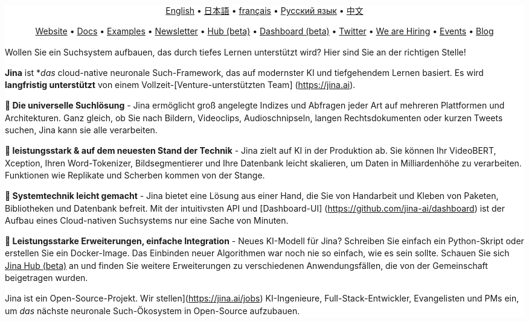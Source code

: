 </p>

<p align="center">
  <a href="https://jina.ai">English</a> •
  <a href="">日本語</a> •
  <a href="">français</a> •
  <a href="">Русский язык</a> •
  <a href="">中文</a>
</p>


<p align="center">
  <a href="https://jina.ai">Website</a> •
  <a href="https://docs.jina.ai">Docs</a> •
  <a href="https://docs.jina.ai">Examples</a> •
  <a href="mailto:newsletter+subscribe@jina.ai">Newsletter</a> •
  <a href="https://github.com/jina-ai/jina-hub">Hub (beta)</a> •
  <a href="https://board.jina.ai">Dashboard (beta)</a> •
  <a href="https://twitter.com/intent/tweet?text=%F0%9F%91%8DCheck+out+Jina%3A+the+New+Open-Source+Solution+for+Neural+Information+Retrieval+%F0%9F%94%8D%40JinaAI_&url=https%3A%2F%2Fgithub.com%2Fjina-ai%2Fjina&hashtags=JinaSearch&original_referer=http%3A%2F%2Fgithub.com%2F&tw_p=tweetbutton">Twitter</a> •
  <a href="https://jina.ai/jobs">We are Hiring</a> •
  <a href="https://jina.ai/events">Events</a> •
  <a href="https://blog.jina.ai">Blog</a>
</p>

Wollen Sie ein Suchsystem aufbauen, das durch tiefes Lernen unterstützt wird? Hier sind Sie an der richtigen Stelle!

**Jina** ist **das* cloud-native neuronale Such-Framework, das auf modernster KI und tiefgehendem Lernen basiert. Es wird **langfristig unterstützt** von einem Vollzeit-[Venture-unterstützten Team] (https://jina.ai).

**🌌 Die universelle Suchlösung** - Jina ermöglicht groß angelegte Indizes und Abfragen jeder Art auf mehreren Plattformen und Architekturen. Ganz gleich, ob Sie nach Bildern, Videoclips, Audioschnipseln, langen Rechtsdokumenten oder kurzen Tweets suchen, Jina kann sie alle verarbeiten.

**🚀 leistungsstark & auf dem neuesten Stand der Technik** - Jina zielt auf KI in der Produktion ab. Sie können Ihr VideoBERT, Xception, Ihren Word-Tokenizer, Bildsegmentierer und Ihre Datenbank leicht skalieren, um Daten in Milliardenhöhe zu verarbeiten. Funktionen wie Replikate und Scherben kommen von der Stange.

**🐣 Systemtechnik leicht gemacht** - Jina bietet eine Lösung aus einer Hand, die Sie von Handarbeit und Kleben von Paketen, Bibliotheken und Datenbank befreit. Mit der intuitivsten API und [Dashboard-UI] (https://github.com/jina-ai/dashboard) ist der Aufbau eines Cloud-nativen Suchsystems nur eine Sache von Minuten.

**🧩 Leistungsstarke Erweiterungen, einfache Integration** - Neues KI-Modell für Jina? Schreiben Sie einfach ein Python-Skript oder erstellen Sie ein Docker-Image. Das Einbinden neuer Algorithmen war noch nie so einfach, wie es sein sollte. Schauen Sie sich [Jina Hub (beta)](https://github.com/jina-ai/jina-hub) an und finden Sie weitere Erweiterungen zu verschiedenen Anwendungsfällen, die von der Gemeinschaft beigetragen wurden.

Jina ist ein Open-Source-Projekt. Wir stellen](https://jina.ai/jobs) KI-Ingenieure, Full-Stack-Entwickler, Evangelisten und PMs ein, um *das* nächste neuronale Such-Ökosystem in Open-Source aufzubauen. 
